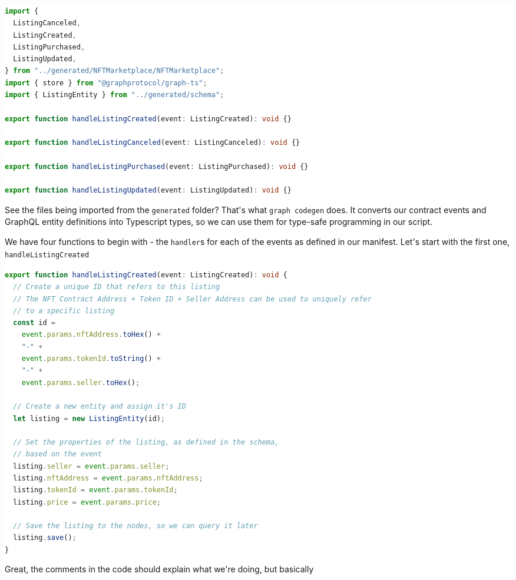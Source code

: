 ```typescript
import {
  ListingCanceled,
  ListingCreated,
  ListingPurchased,
  ListingUpdated,
} from "../generated/NFTMarketplace/NFTMarketplace";
import { store } from "@graphprotocol/graph-ts";
import { ListingEntity } from "../generated/schema";

export function handleListingCreated(event: ListingCreated): void {}

export function handleListingCanceled(event: ListingCanceled): void {}

export function handleListingPurchased(event: ListingPurchased): void {}

export function handleListingUpdated(event: ListingUpdated): void {}
```

See the files being imported from the `generated` folder? That's what `graph codegen` does. It converts our contract events and GraphQL entity definitions into Typescript types, so we can use them for type-safe programming in our script.

We have four functions to begin with - the `handler`s for each of the events as defined in our manifest. Let's start with the first one, `handleListingCreated`

```typescript
export function handleListingCreated(event: ListingCreated): void {
  // Create a unique ID that refers to this listing
  // The NFT Contract Address + Token ID + Seller Address can be used to uniquely refer
  // to a specific listing
  const id =
    event.params.nftAddress.toHex() +
    "-" +
    event.params.tokenId.toString() +
    "-" +
    event.params.seller.toHex();

  // Create a new entity and assign it's ID
  let listing = new ListingEntity(id);

  // Set the properties of the listing, as defined in the schema,
  // based on the event
  listing.seller = event.params.seller;
  listing.nftAddress = event.params.nftAddress;
  listing.tokenId = event.params.tokenId;
  listing.price = event.params.price;

  // Save the listing to the nodes, so we can query it later
  listing.save();
}
```

Great, the comments in the code should explain what we're doing, but basically
